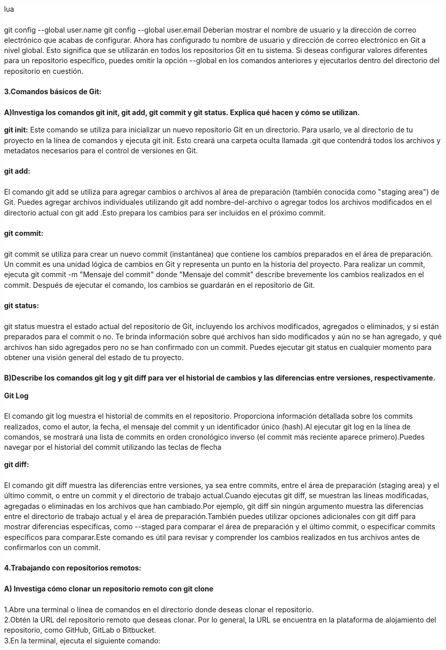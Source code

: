 lua<br><br>
git config --global user.name
git config --global user.email
Deberían mostrar el nombre de usuario y la dirección de correo electrónico que acabas de configurar.
Ahora has configurado tu nombre de usuario y dirección de correo electrónico en Git a nivel global. Esto significa que se utilizarán en todos los repositorios Git en tu sistema. Si deseas configurar valores diferentes para un repositorio específico, puedes omitir la opción --global en los comandos anteriores y ejecutarlos dentro del directorio del repositorio en cuestión.<br><br>
**3.Comandos básicos de Git:** <br><br>
**A)Investiga los comandos git init, git add, git commit y git status. Explica qué hacen y cómo se utilizan.** <br>

**git init:**
Este comando se utiliza para inicializar un nuevo repositorio Git en un directorio.
Para usarlo, ve al directorio de tu proyecto en la línea de comandos y ejecuta git init.
Esto creará una carpeta oculta llamada .git que contendrá todos los archivos y metadatos necesarios para el control de versiones en Git.<br><br>
**git add:** <br><br>
El comando git add se utiliza para agregar cambios o archivos al área de preparación (también conocida como "staging area") de Git.
Puedes agregar archivos individuales utilizando git add nombre-del-archivo o agregar todos los archivos modificados en el directorio actual con git add .Esto prepara los cambios para ser incluidos en el próximo commit.<br><br>
**git commit:** <br><br>
git commit se utiliza para crear un nuevo commit (instantánea) que contiene los cambios preparados en el área de preparación.
Un commit es una unidad lógica de cambios en Git y representa un punto en la historia del proyecto.
Para realizar un commit, ejecuta git commit -m "Mensaje del commit" donde "Mensaje del commit" describe brevemente los cambios realizados en el commit.
Después de ejecutar el comando, los cambios se guardarán en el repositorio de Git.<br><br>
**git status:** <br><br>
git status muestra el estado actual del repositorio de Git, incluyendo los archivos modificados, agregados o eliminados, y si están preparados para el commit o no.
Te brinda información sobre qué archivos han sido modificados y aún no se han agregado, y qué archivos han sido agregados pero no se han confirmado con un commit.
Puedes ejecutar git status en cualquier momento para obtener una visión general del estado de tu proyecto.<br><br>
**B)Describe los comandos git log y git diff para ver el historial de cambios y las diferencias entre versiones, respectivamente.**



**Git Log**<br><br>
El comando git log muestra el historial de commits en el repositorio. Proporciona información detallada sobre los commits realizados, como el autor, la fecha, el mensaje del commit y un identificador único (hash).Al ejecutar git log en la línea de comandos, se mostrará una lista de commits en orden cronológico inverso (el commit más reciente aparece primero).Puedes navegar por el historial del commit utilizando las teclas de flecha


**git diff:** <br><br>
El comando git diff muestra las diferencias entre versiones, ya sea entre commits, entre el área de preparación (staging area) y el último commit, o entre un commit y el directorio de trabajo actual.Cuando ejecutas git diff, se muestran las líneas modificadas, agregadas o eliminadas en los archivos que han cambiado.Por ejemplo, git diff sin ningún argumento muestra las diferencias entre el directorio de trabajo actual y el área de preparación.También puedes utilizar opciones adicionales con git diff para mostrar diferencias específicas, como --staged para comparar el área de preparación y el último commit, o especificar commits específicos para comparar.Este comando es útil para revisar y comprender los cambios realizados en tus archivos antes de confirmarlos con un commit.<br><br>
**4.Trabajando con repositorios remotos:** <br><br>
**A) Investiga cómo clonar un repositorio remoto con git clone** <br><br>
1.Abre una terminal o línea de comandos en el directorio donde deseas clonar el repositorio.<br>
2.Obtén la URL del repositorio remoto que deseas clonar. Por lo general, la URL se encuentra en la plataforma de alojamiento del repositorio, como GitHub, GitLab o Bitbucket.<br>
3.En la terminal, ejecuta el siguiente comando: <br>